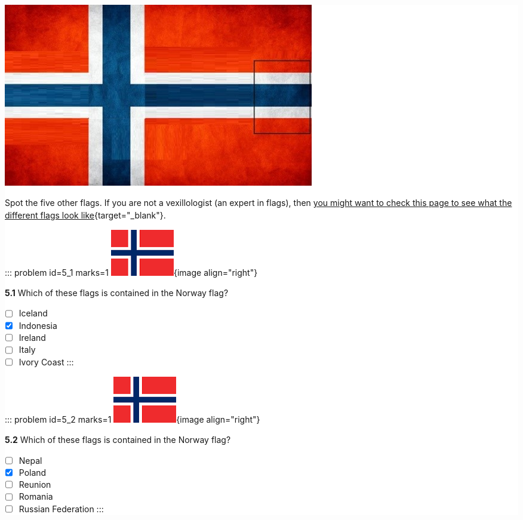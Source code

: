 ![](/resources/8-03-flag-of-flags/8-norway.jpg)

Spot the five other flags. If you are not a vexillologist (an expert in flags), then [you might want to check this page to see what the different flags look like](https://photius.com/flags/alphabetic_list.html){target="_blank"}.

::: problem id=5_1 marks=1
![](/resources/8-03-flag-of-flags/8-norway-small.png){image align="right"}

__5.1__ Which of these flags is contained in the Norway flag?

* [ ] Iceland
* [x] Indonesia
* [ ] Ireland
* [ ] Italy
* [ ] Ivory Coast
:::

::: problem id=5_2 marks=1
![](/resources/8-03-flag-of-flags/8-norway-small.png){image align="right"}

__5.2__ Which of these flags is contained in the Norway flag?

* [ ] Nepal
* [x] Poland
* [ ] Reunion
* [ ] Romania
* [ ] Russian Federation
:::
